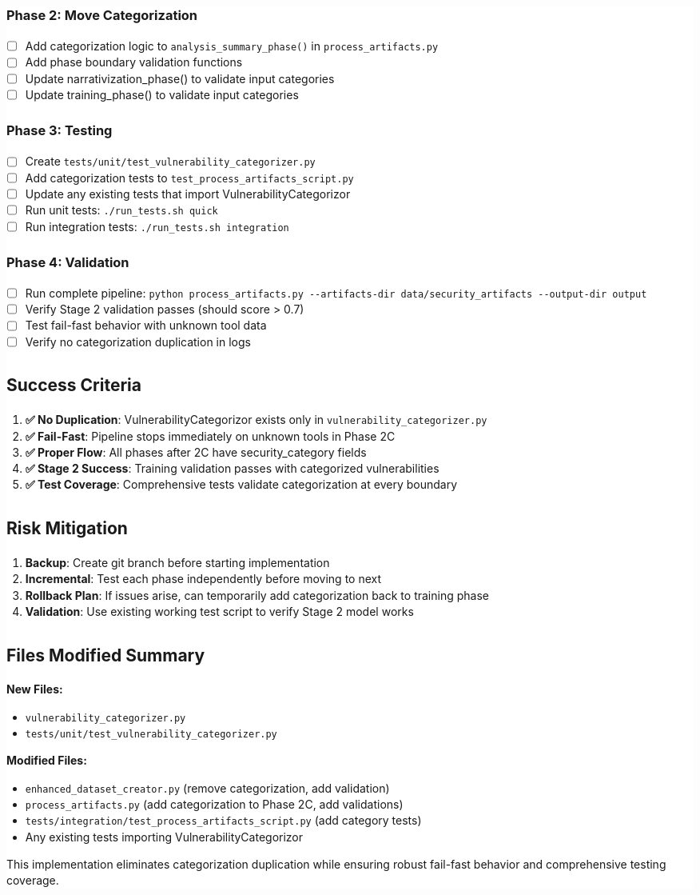 ### **Phase 2: Move Categorization**
- [ ] Add categorization logic to `analysis_summary_phase()` in `process_artifacts.py`
- [ ] Add phase boundary validation functions
- [ ] Update narrativization_phase() to validate input categories
- [ ] Update training_phase() to validate input categories

### **Phase 3: Testing**
- [ ] Create `tests/unit/test_vulnerability_categorizer.py`
- [ ] Add categorization tests to `test_process_artifacts_script.py`
- [ ] Update any existing tests that import VulnerabilityCategorizor
- [ ] Run unit tests: `./run_tests.sh quick`
- [ ] Run integration tests: `./run_tests.sh integration`

### **Phase 4: Validation**
- [ ] Run complete pipeline: `python process_artifacts.py --artifacts-dir data/security_artifacts --output-dir output`
- [ ] Verify Stage 2 validation passes (should score > 0.7)
- [ ] Test fail-fast behavior with unknown tool data
- [ ] Verify no categorization duplication in logs

## **Success Criteria**

1. **✅ No Duplication**: VulnerabilityCategorizor exists only in `vulnerability_categorizer.py`
2. **✅ Fail-Fast**: Pipeline stops immediately on unknown tools in Phase 2C
3. **✅ Proper Flow**: All phases after 2C have security_category fields
4. **✅ Stage 2 Success**: Training validation passes with categorized vulnerabilities
5. **✅ Test Coverage**: Comprehensive tests validate categorization at every boundary

## **Risk Mitigation**

1. **Backup**: Create git branch before starting implementation
2. **Incremental**: Test each phase independently before moving to next
3. **Rollback Plan**: If issues arise, can temporarily add categorization back to training phase
4. **Validation**: Use existing working test script to verify Stage 2 model works

## **Files Modified Summary**

**New Files:**
- `vulnerability_categorizer.py`
- `tests/unit/test_vulnerability_categorizer.py`

**Modified Files:**
- `enhanced_dataset_creator.py` (remove categorization, add validation)
- `process_artifacts.py` (add categorization to Phase 2C, add validations)
- `tests/integration/test_process_artifacts_script.py` (add category tests)
- Any existing tests importing VulnerabilityCategorizor

This implementation eliminates categorization duplication while ensuring robust fail-fast behavior and comprehensive testing coverage.